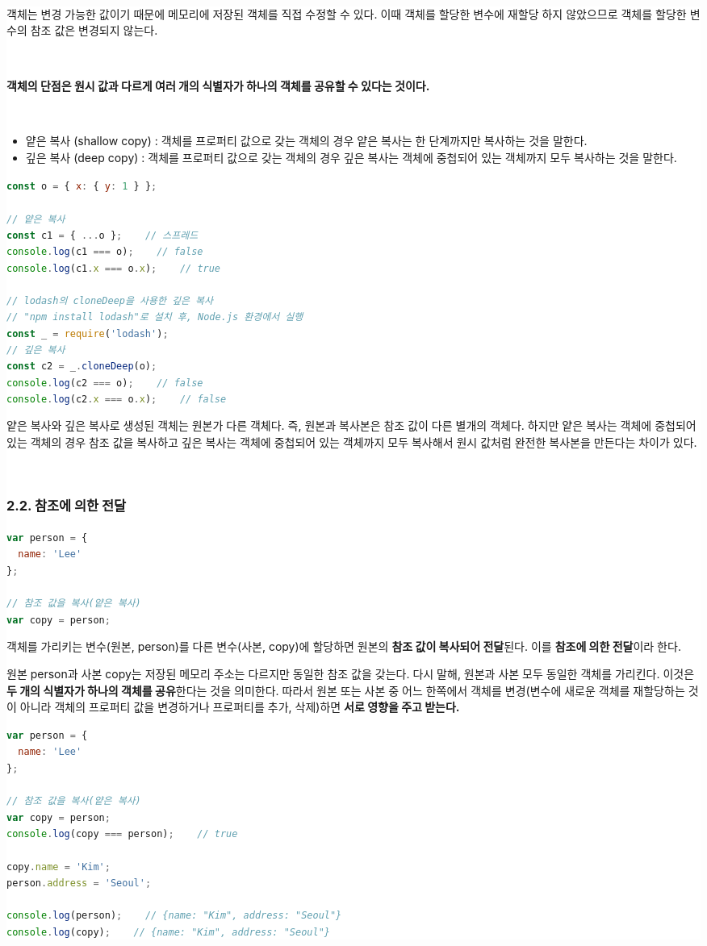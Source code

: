 객체는 변경 가능한 값이기 때문에 메모리에 저장된 객체를 직접 수정할 수 있다. 이때 객체를 할당한 변수에 재할당 하지 않았으므로 객체를 할당한 변수의 참조 값은 변경되지 않는다.

<br>

<b>객체의 단점은 원시 값과 다르게 여러 개의 식별자가 하나의 객체를 공유할 수 있다는 것이다.</b>

<br>

- 얕은 복사 (shallow copy) : 객체를 프로퍼티 값으로 갖는 객체의 경우 얕은 복사는 한 단계까지만 복사하는 것을 말한다.
- 깊은 복사 (deep copy) : 객체를 프로퍼티 값으로 갖는 객체의 경우 깊은 복사는 객체에 중첩되어 있는 객체까지 모두 복사하는 것을 말한다.
```js
const o = { x: { y: 1 } };

// 얕은 복사
const c1 = { ...o };    // 스프레드
console.log(c1 === o);    // false
console.log(c1.x === o.x);    // true

// lodash의 cloneDeep을 사용한 깊은 복사
// "npm install lodash"로 설치 후, Node.js 환경에서 실행
const _ = require('lodash');
// 깊은 복사
const c2 = _.cloneDeep(o);
console.log(c2 === o);    // false
console.log(c2.x === o.x);    // false
```
얕은 복사와 깊은 복사로 생성된 객체는 원본가 다른 객체다. 즉, 원본과 복사본은 참조 값이 다른 별개의 객체다. 하지만 얕은 복사는 객체에 중첩되어 있는 객체의 경우 참조 값을 복사하고 깊은 복사는 객체에 중첩되어 있는 객체까지 모두 복사해서 원시 값처럼 완전한 복사본을 만든다는 차이가 있다.

<br>

### 2.2. 참조에 의한 전달
```js
var person = {
  name: 'Lee'
};

// 참조 값을 복사(얕은 복사)
var copy = person;
```
객체를 가리키는 변수(원본, person)를 다른 변수(사본, copy)에 할당하면 원본의 <b>참조 값이 복사되어 전달</b>된다. 이를 <b>참조에 의한 전달</b>이라 한다.

원본 person과 사본 copy는 저장된 메모리 주소는 다르지만 동일한 참조 값을 갖는다. 다시 말해, 원본과 사본 모두 동일한 객체를 가리킨다. 이것은 <b>두 개의 식별자가 하나의 객체를 공유</b>한다는 것을 의미한다. 따라서 원본 또는 사본 중 어느 한쪽에서 객체를 변경(변수에 새로운 객체를 재할당하는 것이 아니라 객체의 프로퍼티 값을 변경하거나 프로퍼티를 추가, 삭제)하면 <b>서로 영향을 주고 받는다.</b>

```js
var person = {
  name: 'Lee'
};

// 참조 값을 복사(얕은 복사)
var copy = person;
console.log(copy === person);    // true

copy.name = 'Kim';  
person.address = 'Seoul';    

console.log(person);    // {name: "Kim", address: "Seoul"}
console.log(copy);    // {name: "Kim", address: "Seoul"}
```
